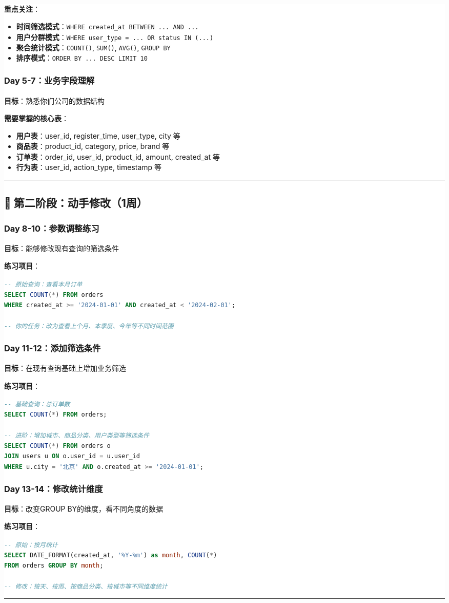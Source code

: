 **重点关注**：
- **时间筛选模式**：`WHERE created_at BETWEEN ... AND ...`
- **用户分群模式**：`WHERE user_type = ... OR status IN (...)`
- **聚合统计模式**：`COUNT()`, `SUM()`, `AVG()`, `GROUP BY`
- **排序模式**：`ORDER BY ... DESC LIMIT 10`

### Day 5-7：业务字段理解
**目标**：熟悉你们公司的数据结构

**需要掌握的核心表**：
- **用户表**：user_id, register_time, user_type, city 等
- **商品表**：product_id, category, price, brand 等  
- **订单表**：order_id, user_id, product_id, amount, created_at 等
- **行为表**：user_id, action_type, timestamp 等

---

## 🔧 第二阶段：动手修改（1周）

### Day 8-10：参数调整练习
**目标**：能够修改现有查询的筛选条件

**练习项目**：
```sql
-- 原始查询：查看本月订单
SELECT COUNT(*) FROM orders 
WHERE created_at >= '2024-01-01' AND created_at < '2024-02-01';

-- 你的任务：改为查看上个月、本季度、今年等不同时间范围
```

### Day 11-12：添加筛选条件
**目标**：在现有查询基础上增加业务筛选

**练习项目**：
```sql
-- 基础查询：总订单数
SELECT COUNT(*) FROM orders;

-- 进阶：增加城市、商品分类、用户类型等筛选条件
SELECT COUNT(*) FROM orders o
JOIN users u ON o.user_id = u.user_id
WHERE u.city = '北京' AND o.created_at >= '2024-01-01';
```

### Day 13-14：修改统计维度
**目标**：改变GROUP BY的维度，看不同角度的数据

**练习项目**：
```sql
-- 原始：按月统计
SELECT DATE_FORMAT(created_at, '%Y-%m') as month, COUNT(*)
FROM orders GROUP BY month;

-- 修改：按天、按周、按商品分类、按城市等不同维度统计
```

---